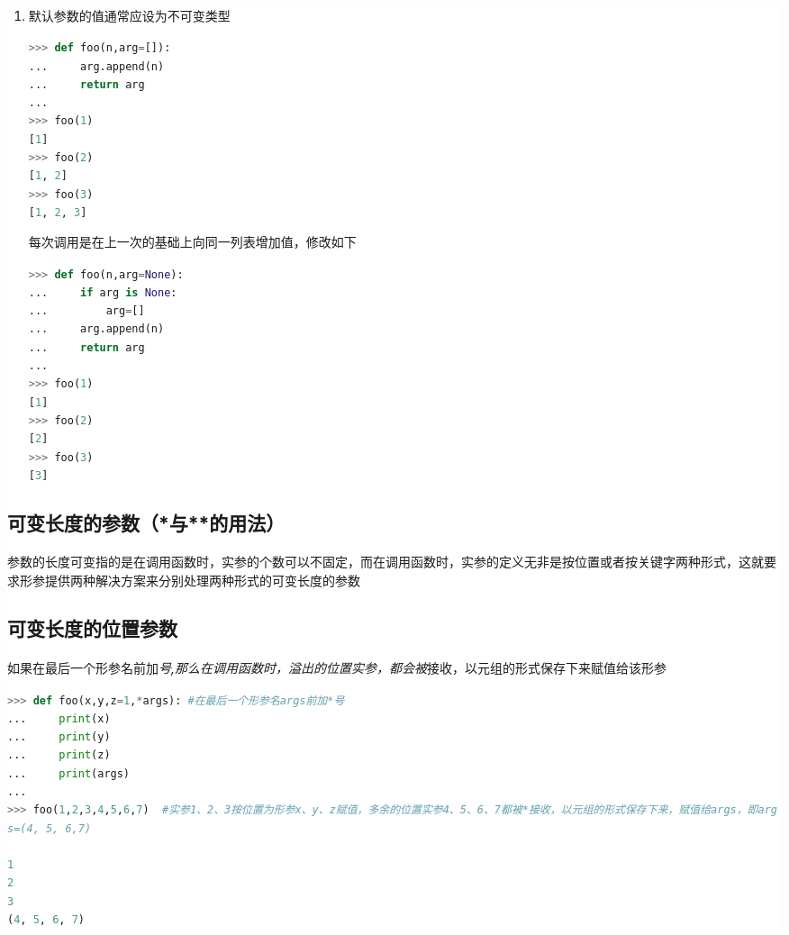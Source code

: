 1. 默认参数的值通常应设为不可变类型

   ```python
   >>> def foo(n,arg=[]):
   ...     arg.append(n)
   ...     return arg
   ... 
   >>> foo(1)
   [1]
   >>> foo(2)
   [1, 2]
   >>> foo(3)
   [1, 2, 3]
   ```

   每次调用是在上一次的基础上向同一列表增加值，修改如下

   ```python
   >>> def foo(n,arg=None):
   ...     if arg is None:
   ...         arg=[]
   ...     arg.append(n)
   ...     return arg
   ... 
   >>> foo(1)
   [1]
   >>> foo(2)
   [2]
   >>> foo(3)
   [3]
   ```

## 可变长度的参数（*与**的用法）

参数的长度可变指的是在调用函数时，实参的个数可以不固定，而在调用函数时，实参的定义无非是按位置或者按关键字两种形式，这就要求形参提供两种解决方案来分别处理两种形式的可变长度的参数

## 可变长度的位置参数

如果在最后一个形参名前加*号,那么在调用函数时，溢出的位置实参，都会被*接收，以元组的形式保存下来赋值给该形参

```python
>>> def foo(x,y,z=1,*args): #在最后一个形参名args前加*号
...     print(x)
...     print(y)
...     print(z)
...     print(args)
... 
>>> foo(1,2,3,4,5,6,7)  #实参1、2、3按位置为形参x、y、z赋值，多余的位置实参4、5、6、7都被*接收，以元组的形式保存下来，赋值给args，即args=(4, 5, 6,7)

1
2
3
(4, 5, 6, 7)
```
